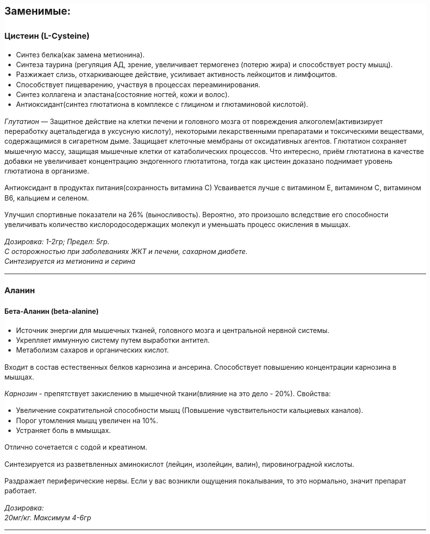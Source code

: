 
## Заменимые:
### Цистеин (L-Cysteine)
- Синтез белка(как замена метионина).
- Синтеза таурина (регуляция АД, зрение, увеличивает термогенез (потерю жира) и способствует росту мышц).
- Разжижает слизь, отхаркивающее действие, усиливает активность лейкоцитов и лимфоцитов.
- Способствует пищеварению, участвуя в процессах переаминирования.
- Синтез коллагена и эластана(состояние ногтей, кожи и волос).
- Антиоксидант(синтез глютатиона в комплексе с глицином и глютаминовой кислотой).

*Глутатион* — Защитное действие на клетки печени и головного мозга от повреждения алкоголем(активизирует переработку ацетальдегида в уксусную кислоту), некоторыми лекарственными препаратами и токсическими веществами, содержащимися в сигаретном дыме. Защищает клеточные мембраны от оксидативных агентов.  Глютатион сохраняет мышечную массу, защищая мышечные клетки от катаболических процессов. Что интересно, приём глютатиона в качестве добавки не увеличивает концентрацию эндогенного глютатитона, тогда как цистеин доказано поднимает уровень глютатиона в организме.

Антиоксидант в продуктах питания(сохранность витамина С)
Усваивается лучше с витамином Е, витамином С, витамином В6, кальцием и селеном.

Улучшил спортивные показатели на 26% (выносливость). Вероятно, это произошло вследствие его способности увеличивать количество кислородосодержащих молекул и уменьшать процесс окисления в мышцах.

*Дозировка: 1-2гр; Предел: 5гр.  
С осторожностью при заболеваниях ЖКТ и печени, сахарном диабете.  
Синтезируется из метионина и серина*

---

### Аланин
#### Бета-Аланин (beta-alanine)
- Источник энергии для мышечных тканей, головного мозга и центральной нервной системы.
- Укрепляет иммунную систему путем выработки антител.
- Метаболизм сахаров и органических кислот.

Входит в состав естественных белков карнозина и ансерина. Способствует повышению концентрации карнозина в мышцах. 

*Карнозин* - препятствует закислению в мышечной ткани(влияние на это дело - 20%). Свойства:  
- Увеличение сократительной способности мышц (Повышение чувствительности кальциевых каналов).
- Порог утомления мышц увеличен на 10%.
- Устраняет боль в ммышцах.

Отлично сочетается с содой и креатином.

Синтезируется из разветвленных аминокислот (лейцин, изолейцин, валин), пировиноградной кислоты.

Раздражает периферические нервы. Если у вас возникли ощущения покалывания, то это нормально, значит препарат работает.

*Дозировка:  
20мг/кг. Максимум 4-6гр*

---